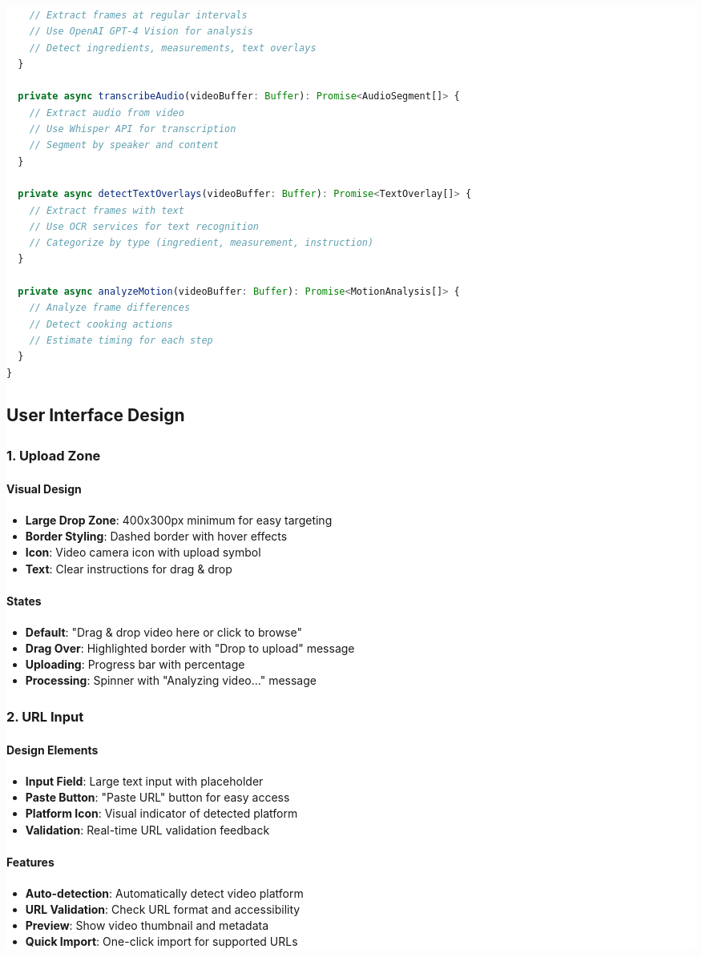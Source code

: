 ```typescript
    // Extract frames at regular intervals
    // Use OpenAI GPT-4 Vision for analysis
    // Detect ingredients, measurements, text overlays
  }

  private async transcribeAudio(videoBuffer: Buffer): Promise<AudioSegment[]> {
    // Extract audio from video
    // Use Whisper API for transcription
    // Segment by speaker and content
  }

  private async detectTextOverlays(videoBuffer: Buffer): Promise<TextOverlay[]> {
    // Extract frames with text
    // Use OCR services for text recognition
    // Categorize by type (ingredient, measurement, instruction)
  }

  private async analyzeMotion(videoBuffer: Buffer): Promise<MotionAnalysis[]> {
    // Analyze frame differences
    // Detect cooking actions
    // Estimate timing for each step
  }
}
```

## User Interface Design

### 1. Upload Zone

#### Visual Design
- **Large Drop Zone**: 400x300px minimum for easy targeting
- **Border Styling**: Dashed border with hover effects
- **Icon**: Video camera icon with upload symbol
- **Text**: Clear instructions for drag & drop

#### States
- **Default**: "Drag & drop video here or click to browse"
- **Drag Over**: Highlighted border with "Drop to upload" message
- **Uploading**: Progress bar with percentage
- **Processing**: Spinner with "Analyzing video..." message

### 2. URL Input

#### Design Elements
- **Input Field**: Large text input with placeholder
- **Paste Button**: "Paste URL" button for easy access
- **Platform Icon**: Visual indicator of detected platform
- **Validation**: Real-time URL validation feedback

#### Features
- **Auto-detection**: Automatically detect video platform
- **URL Validation**: Check URL format and accessibility
- **Preview**: Show video thumbnail and metadata
- **Quick Import**: One-click import for supported URLs
